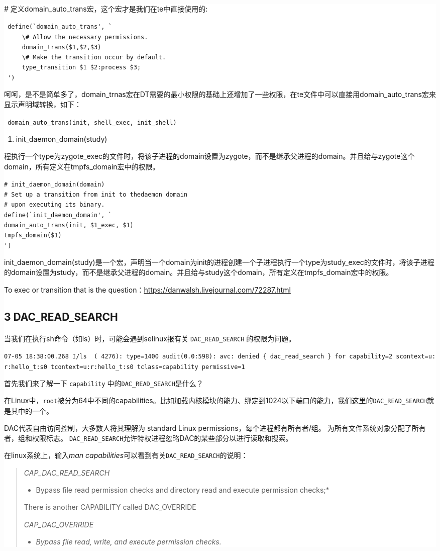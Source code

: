  \# 定义domain_auto_trans宏，这个宏才是我们在te中直接使用的:

```
 define(`domain_auto_trans', `
     \# Allow the necessary permissions.
     domain_trans($1,$2,$3)
     \# Make the transition occur by default.
     type_transition $1 $2:process $3;
 ')
```

  呵呵，是不是简单多了，domain_trnas宏在DT需要的最小权限的基础上还增加了一些权限，在te文件中可以直接用domain_auto_trans宏来显示声明域转换，如下：

```
 domain_auto_trans(init, shell_exec, init_shell)
```

1)  init_daemon_domain(study)

程执行一个type为zygote_exec的文件时，将该子进程的domain设置为zygote，而不是继承父进程的domain。并且给与zygote这个domain，所有定义在tmpfs_domain宏中的权限。



```
# init_daemon_domain(domain)
# Set up a transition from init to thedaemon domain
# upon executing its binary.
define(`init_daemon_domain', `
domain_auto_trans(init, $1_exec, $1)
tmpfs_domain($1)
')
```

init_daemon_domain(study)是一个宏，声明当一个domain为init的进程创建一个子进程执行一个type为study_exec的文件时，将该子进程的domain设置为study，而不是继承父进程的domain。并且给与study这个domain，所有定义在tmpfs_domain宏中的权限。



To exec or transition that is the question：https://danwalsh.livejournal.com/72287.html

## 3 **DAC_READ_SEARCH** 

当我们在执行sh命令（如ls）时，可能会遇到selinux报有关 `DAC_READ_SEARCH` 的权限为问题。

```
07-05 18:38:00.268 I/ls  ( 4276): type=1400 audit(0.0:598): avc: denied { dac_read_search } for capability=2 scontext=u:r:hello_t:s0 tcontext=u:r:hello_t:s0 tclass=capability permissive=1
```

首先我们来了解一下 `capability` 中的`DAC_READ_SEARCH`是什么？

在Linux中，`root`被分为64中不同的capabilities。比如加载内核模块的能力、绑定到1024以下端口的能力，我们这里的`DAC_READ_SEARCH`就是其中的一个。

DAC代表自由访问控制，大多数人将其理解为 standard Linux permissions，每个进程都有所有者/组。 为所有文件系统对象分配了所有者，组和权限标志。 `DAC_READ_SEARCH`允许特权进程忽略DAC的某些部分以进行读取和搜索。

在linux系统上，输入*man capabilities*可以看到有关`DAC_READ_SEARCH`的说明：

> *CAP_DAC_READ_SEARCH*
>
> - Bypass file read permission checks and directory read and execute permission checks;*
>
> There is another CAPABILITY called DAC_OVERRIDE
>
> *CAP_DAC_OVERRIDE*
>
> - *Bypass file read, write, and execute permission checks.*
